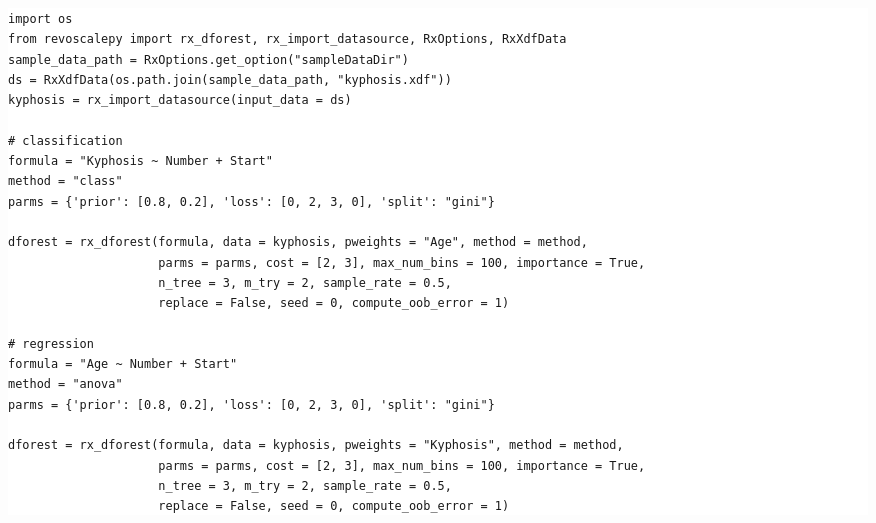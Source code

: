 

```
import os
from revoscalepy import rx_dforest, rx_import_datasource, RxOptions, RxXdfData
sample_data_path = RxOptions.get_option("sampleDataDir")
ds = RxXdfData(os.path.join(sample_data_path, "kyphosis.xdf"))
kyphosis = rx_import_datasource(input_data = ds)

# classification
formula = "Kyphosis ~ Number + Start"
method = "class"
parms = {'prior': [0.8, 0.2], 'loss': [0, 2, 3, 0], 'split': "gini"}

dforest = rx_dforest(formula, data = kyphosis, pweights = "Age", method = method,
                     parms = parms, cost = [2, 3], max_num_bins = 100, importance = True,
                     n_tree = 3, m_try = 2, sample_rate = 0.5,
                     replace = False, seed = 0, compute_oob_error = 1)

# regression
formula = "Age ~ Number + Start"
method = "anova"
parms = {'prior': [0.8, 0.2], 'loss': [0, 2, 3, 0], 'split': "gini"}

dforest = rx_dforest(formula, data = kyphosis, pweights = "Kyphosis", method = method,
                     parms = parms, cost = [2, 3], max_num_bins = 100, importance = True,
                     n_tree = 3, m_try = 2, sample_rate = 0.5,
                     replace = False, seed = 0, compute_oob_error = 1)
```

